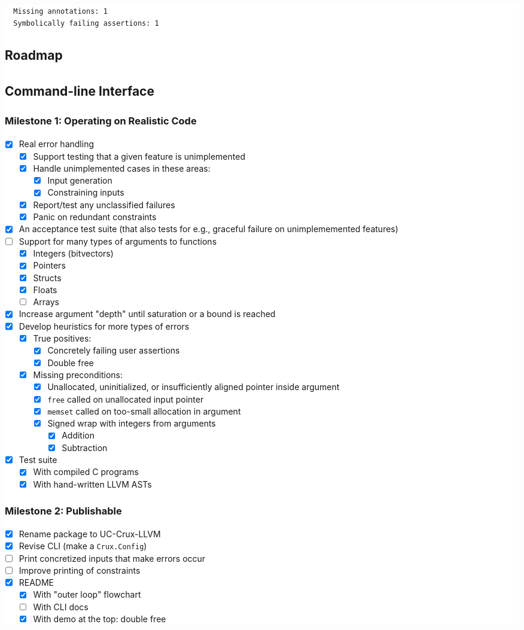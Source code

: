 ```
  Missing annotations: 1
  Symbolically failing assertions: 1
```

## Roadmap

## Command-line Interface

### Milestone 1: Operating on Realistic Code

- [x] Real error handling
  - [x] Support testing that a given feature is unimplemented
  - [x] Handle unimplemented cases in these areas:
    - [x] Input generation
    - [x] Constraining inputs
  - [x] Report/test any unclassified failures
  - [x] Panic on redundant constraints
- [x] An acceptance test suite (that also tests for e.g., graceful failure on unimplememented features)
- [ ] Support for many types of arguments to functions
  - [x] Integers (bitvectors)
  - [x] Pointers
  - [x] Structs
  - [x] Floats
  - [ ] Arrays
- [x] Increase argument "depth" until saturation or a bound is reached
- [x] Develop heuristics for more types of errors
  - [x] True positives:
    - [x] Concretely failing user assertions
    - [x] Double free
  - [x] Missing preconditions:
    - [x] Unallocated, uninitialized, or insufficiently aligned pointer inside
          argument
    - [x] `free` called on unallocated input pointer
    - [x] `memset` called on too-small allocation in argument
    - [x] Signed wrap with integers from arguments
      - [x] Addition
      - [x] Subtraction
- [x] Test suite
  - [x] With compiled C programs
  - [x] With hand-written LLVM ASTs

### Milestone 2: Publishable

- [x] Rename package to UC-Crux-LLVM
- [x] Revise CLI (make a `Crux.Config`)
- [ ] Print concretized inputs that make errors occur
- [ ] Improve printing of constraints
- [x] README
  - [x] With "outer loop" flowchart
  - [ ] With CLI docs
  - [x] With demo at the top: double free
